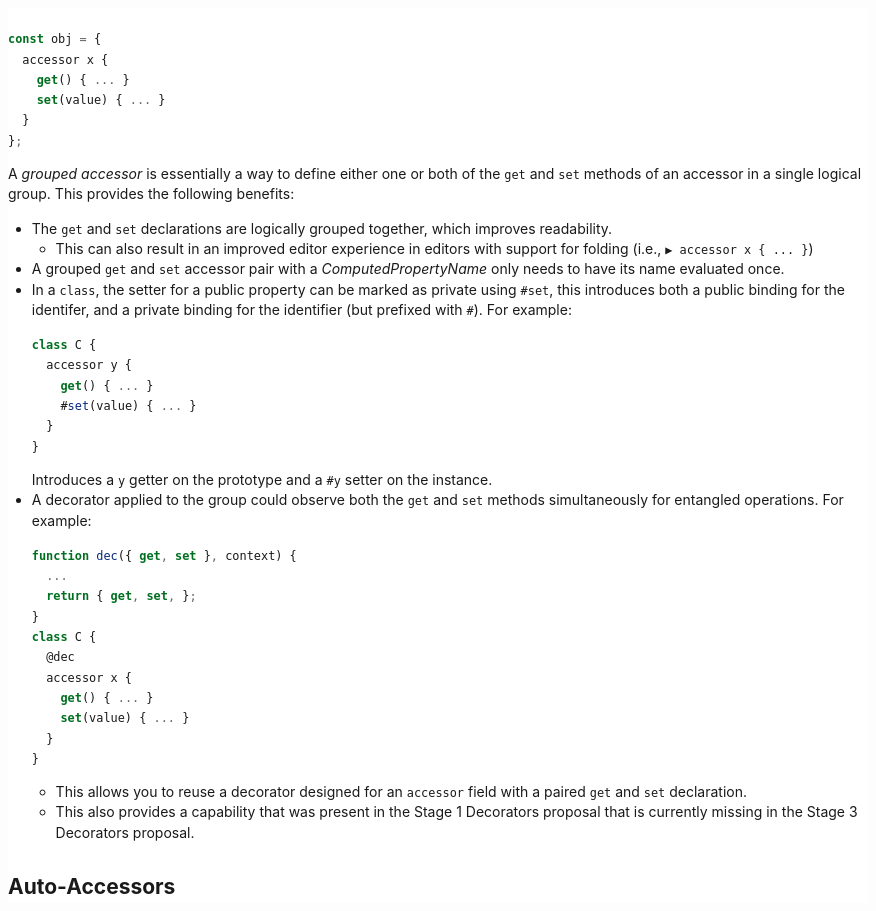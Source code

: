 ```js

const obj = {
  accessor x {
    get() { ... }
    set(value) { ... }
  }
};
```

A _grouped accessor_ is essentially a way to define either one or both of the `get` and `set` methods of an accessor in a 
single logical group. This provides the following benefits:

- The `get` and `set` declarations are logically grouped together, which improves readability.
  - This can also result in an improved editor experience in editors with support for folding (i.e., `▶ accessor x { ... }`)
- A grouped `get` and `set` accessor pair with a _ComputedPropertyName_ only needs to have its name evaluated once.
- In a `class`, the setter for a public property can be marked as private using `#set`, this introduces both a public binding for the identifer,
  and a private binding for the identifier (but prefixed with `#`). For example:
  ```js
  class C {
    accessor y {
      get() { ... }
      #set(value) { ... }
    }
  }
  ```
  Introduces a `y` getter on the prototype and a `#y` setter on the instance.
- A decorator applied to the group could observe both the `get` and `set` methods simultaneously for entangled operations. For example:
  ```js
  function dec({ get, set }, context) {
    ...
    return { get, set, };
  }
  class C {
    @dec
    accessor x {
      get() { ... }
      set(value) { ... }
    }
  }
  ```
  - This allows you to reuse a decorator designed for an `accessor` field with a paired `get` and `set` declaration.
  - This also provides a capability that was present in the Stage 1 Decorators proposal that is currently missing in the Stage 3 Decorators proposal.

## Auto-Accessors
